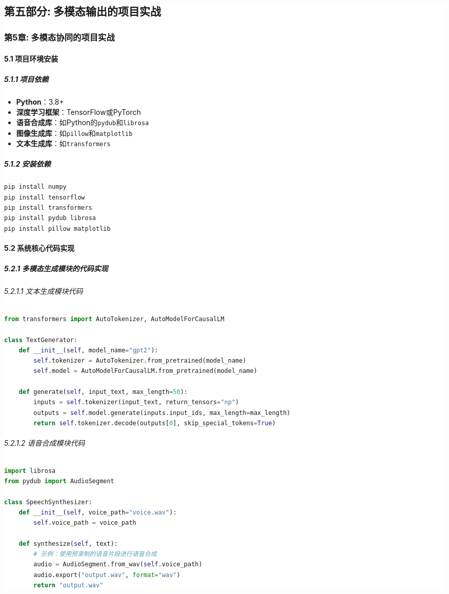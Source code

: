 
## 第五部分: 多模态输出的项目实战

### 第5章: 多模态协同的项目实战

#### 5.1 项目环境安装

##### 5.1.1 项目依赖
- **Python**：3.8+
- **深度学习框架**：TensorFlow或PyTorch
- **语音合成库**：如Python的`pydub`和`librosa`
- **图像生成库**：如`pillow`和`matplotlib`
- **文本生成库**：如`transformers`

##### 5.1.2 安装依赖
```bash
pip install numpy
pip install tensorflow
pip install transformers
pip install pydub librosa
pip install pillow matplotlib
```

#### 5.2 系统核心代码实现

##### 5.2.1 多模态生成模块的代码实现

###### 5.2.1.1 文本生成模块代码
```python
from transformers import AutoTokenizer, AutoModelForCausalLM

class TextGenerator:
    def __init__(self, model_name="gpt2"):
        self.tokenizer = AutoTokenizer.from_pretrained(model_name)
        self.model = AutoModelForCausalLM.from_pretrained(model_name)

    def generate(self, input_text, max_length=50):
        inputs = self.tokenizer(input_text, return_tensors="np")
        outputs = self.model.generate(inputs.input_ids, max_length=max_length)
        return self.tokenizer.decode(outputs[0], skip_special_tokens=True)
```

###### 5.2.1.2 语音合成模块代码
```python
import librosa
from pydub import AudioSegment

class SpeechSynthesizer:
    def __init__(self, voice_path="voice.wav"):
        self.voice_path = voice_path

    def synthesize(self, text):
        # 示例：使用预录制的语音片段进行语音合成
        audio = AudioSegment.from_wav(self.voice_path)
        audio.export("output.wav", format="wav")
        return "output.wav"
```
